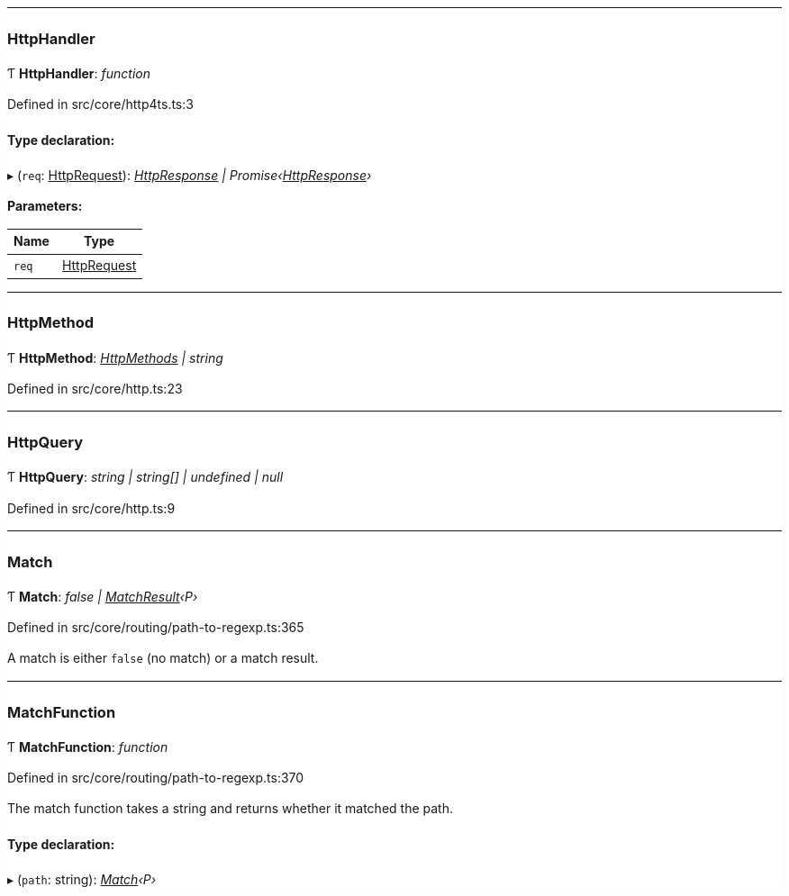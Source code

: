 ___

###  HttpHandler

Ƭ **HttpHandler**: *function*

Defined in src/core/http4ts.ts:3

#### Type declaration:

▸ (`req`: [HttpRequest](interfaces/httprequest.md)): *[HttpResponse](interfaces/httpresponse.md) | Promise‹[HttpResponse](interfaces/httpresponse.md)›*

**Parameters:**

Name | Type |
------ | ------ |
`req` | [HttpRequest](interfaces/httprequest.md) |

___

###  HttpMethod

Ƭ **HttpMethod**: *[HttpMethods](enums/httpmethods.md) | string*

Defined in src/core/http.ts:23

___

###  HttpQuery

Ƭ **HttpQuery**: *string | string[] | undefined | null*

Defined in src/core/http.ts:9

___

###  Match

Ƭ **Match**: *false | [MatchResult](interfaces/matchresult.md)‹P›*

Defined in src/core/routing/path-to-regexp.ts:365

A match is either `false` (no match) or a match result.

___

###  MatchFunction

Ƭ **MatchFunction**: *function*

Defined in src/core/routing/path-to-regexp.ts:370

The match function takes a string and returns whether it matched the path.

#### Type declaration:

▸ (`path`: string): *[Match](index.md#match)‹P›*
